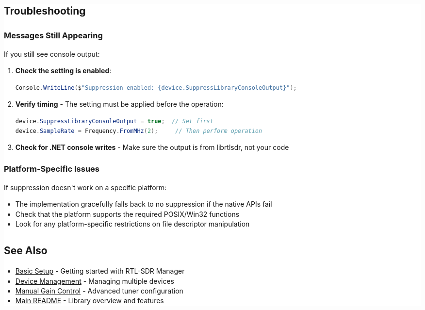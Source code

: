 ## Troubleshooting

### Messages Still Appearing

If you still see console output:

1. **Check the setting is enabled**:
   ```csharp
   Console.WriteLine($"Suppression enabled: {device.SuppressLibraryConsoleOutput}");
   ```

2. **Verify timing** - The setting must be applied before the operation:
   ```csharp
   device.SuppressLibraryConsoleOutput = true;  // Set first
   device.SampleRate = Frequency.FromMHz(2);     // Then perform operation
   ```

3. **Check for .NET console writes** - Make sure the output is from librtlsdr, not your code

### Platform-Specific Issues

If suppression doesn't work on a specific platform:

- The implementation gracefully falls back to no suppression if the native APIs fail
- Check that the platform supports the required POSIX/Win32 functions
- Look for any platform-specific restrictions on file descriptor manipulation

## See Also

- [Basic Setup](BASIC_SETUP.md) - Getting started with RTL-SDR Manager
- [Device Management](DEVICE_MANAGEMENT.md) - Managing multiple devices
- [Manual Gain Control](MANUAL_GAIN_CONTROL.md) - Advanced tuner configuration
- [Main README](../README.md) - Library overview and features
